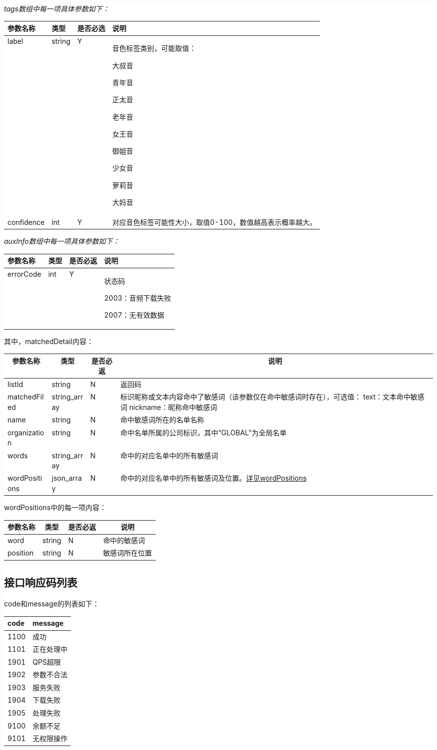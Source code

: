*tags数组中每一项具体参数如下：*

| **参数名称** | **类型** | **是否必选** | **说明**                                                                                                                                             |
| :----------- | :------- | :----------- | :--------------------------------------------------------------------------------------------------------------------------------------------------- |
| label        | string   | Y            | <p>音色标签类别，可能取值：</p><p>大叔音</p><p>青年音</p><p>正太音</p><p>老年音</p><p>女王音</p><p>御姐音</p><p>少女音</p><p>萝莉音</p><p>大妈音</p> |
| confidence   | int      | Y            | 对应音色标签可能性大小，取值0-100，数值越高表示概率越大。                                                                                            

*auxInfo数组中每一项具体参数如下：*

| **参数名称**  | **类型** | **是否必返** | **说明**                                 |
| :------------| :-----  | :----------| :--------------------------------------- |
| errorCode    | int     | Y          |<p>状态码</p><p>2003：音频下载失败</p><p>2007：无有效数据</p>|

<span id="matchedDetail2">其中，matchedDetail内容：</span>

| **参数名称**  | **类型**     | **是否必返** | 说明                                                         |
| ------------- | ------------ | ------------ | ------------------------------------------------------------ |
| listId        | string       | N            | 返回码                                                       |
| matchedFiled  | string_array | N            | 标识昵称或文本内容命中了敏感词（该参数仅在命中敏感词时存在），可选值： text：文本命中敏感词 nickname：昵称命中敏感词 |
| name          | string       | N            | 命中敏感词所在的名单名称                                     |
| organization  | string       | N            | 命中名单所属的公司标识，其中“GLOBAL”为全局名单               |
| words         | string_array | N            | 命中的对应名单中的所有敏感词                                 |
| wordPositions | json_array   | N            | 命中的对应名单中的所有敏感词及位置。[详见wordPositions](#words2) |

<span id="words2">wordPositions中的每一项内容：</span>

| **参数名称** | **类型** | **是否必返** | **说明**       |
| ------------ | -------- | ------------ | -------------- |
| word         | string   | N            | 命中的敏感词   |
| position     | string   | N            | 敏感词所在位置 |

## **接口响应码列表**

code和message的列表如下：

| **code** | **message** |
| :------- | :---------- |
| 1100     | 成功        |
| 1101     | 正在处理中  |
| 1901     | QPS超限     |
| 1902     | 参数不合法  |
| 1903     | 服务失败    |
| 1904     | 下载失败    |
| 1905     | 处理失败    |
| 9100     | 余额不足    |
| 9101     | 无权限操作  |
